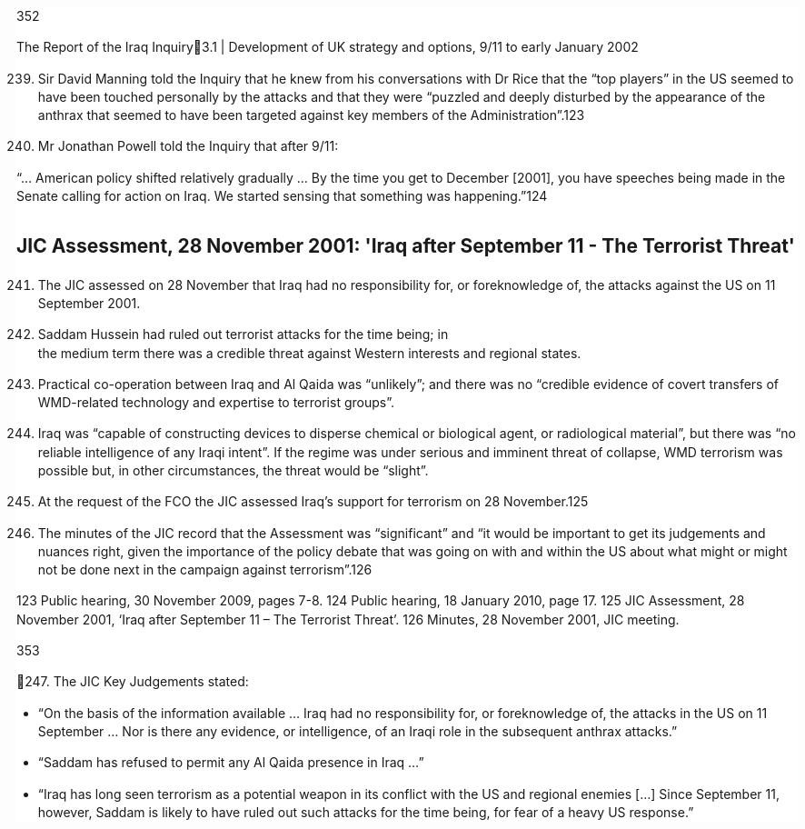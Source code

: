 352

The Report of the Iraq Inquiry3.1  |  Development of UK strategy and options, 9/11 to early January 2002

239.  Sir David Manning told the Inquiry that he knew from his conversations with 
Dr Rice that the “top players” in the US seemed to have been touched personally 
by the attacks and that they were “puzzled and deeply disturbed by the appearance 
of the anthrax that seemed to have been targeted against key members of the 
Administration”.123

240.  Mr Jonathan Powell told the Inquiry that after 9/11:

“… American policy shifted relatively gradually … By the time you get to December 
[2001], you have speeches being made in the Senate calling for action on Iraq. 
We started sensing that something was happening.”124 

## JIC Assessment, 28 November 2001: 'Iraq after September 11 - The Terrorist Threat'
241.  The JIC assessed on 28 November that Iraq had no responsibility for, 
or foreknowledge of, the attacks against the US on 11 September 2001. 

242.  Saddam Hussein had ruled out terrorist attacks for the time being; in  
the medium term there was a credible threat against Western interests and 
regional states.

243.  Practical co-operation between Iraq and Al Qaida was “unlikely”; and there 
was no “credible evidence of covert transfers of WMD-related technology and 
expertise to terrorist groups”.

244.  Iraq was “capable of constructing devices to disperse chemical or biological 
agent, or radiological material”, but there was “no reliable intelligence of any Iraqi 
intent”. If the regime was under serious and imminent threat of collapse, WMD 
terrorism was possible but, in other circumstances, the threat would be “slight”.

245.  At the request of the FCO the JIC assessed Iraq’s support for terrorism on 
28 November.125 

246.  The minutes of the JIC record that the Assessment was “significant” and “it would 
be important to get its judgements and nuances right, given the importance of the policy 
debate that was going on with and within the US about what might or might not be done 
next in the campaign against terrorism”.126 

123 Public hearing, 30 November 2009, pages 7-8.
124 Public hearing, 18 January 2010, page 17.
125 JIC Assessment, 28 November 2001, ‘Iraq after September 11 – The Terrorist Threat’. 
126 Minutes, 28 November 2001, JIC meeting. 

353

247.  The JIC Key Judgements stated:

*  “On the basis of the information available … Iraq had no responsibility for, or 
foreknowledge of, the attacks in the US on 11 September … Nor is there any 
evidence, or intelligence, of an Iraqi role in the subsequent anthrax attacks.”

*  “Saddam has refused to permit any Al Qaida presence in Iraq …” 
*  “Iraq has long seen terrorism as a potential weapon in its conflict with the US 
and regional enemies […] Since September 11, however, Saddam is likely 
to have ruled out such attacks for the time being, for fear of a heavy US 
response.”
